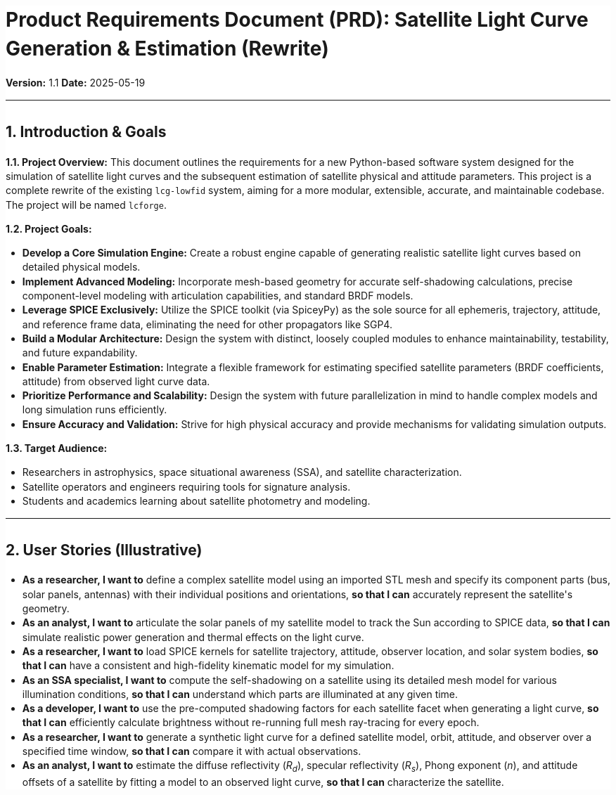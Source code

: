 # Product Requirements Document (PRD): Satellite Light Curve Generation & Estimation (Rewrite)

**Version:** 1.1
**Date:** 2025-05-19

---

## 1. Introduction & Goals

**1.1. Project Overview:**
This document outlines the requirements for a new Python-based software system designed for the simulation of satellite light curves and the subsequent estimation of satellite physical and attitude parameters. This project is a complete rewrite of the existing `lcg-lowfid` system, aiming for a more modular, extensible, accurate, and maintainable codebase. The project will be named `lcforge`.

**1.2. Project Goals:**
* **Develop a Core Simulation Engine:** Create a robust engine capable of generating realistic satellite light curves based on detailed physical models.
* **Implement Advanced Modeling:** Incorporate mesh-based geometry for accurate self-shadowing calculations, precise component-level modeling with articulation capabilities, and standard BRDF models.
* **Leverage SPICE Exclusively:** Utilize the SPICE toolkit (via SpiceyPy) as the sole source for all ephemeris, trajectory, attitude, and reference frame data, eliminating the need for other propagators like SGP4.
* **Build a Modular Architecture:** Design the system with distinct, loosely coupled modules to enhance maintainability, testability, and future expandability.
* **Enable Parameter Estimation:** Integrate a flexible framework for estimating specified satellite parameters (BRDF coefficients, attitude) from observed light curve data.
* **Prioritize Performance and Scalability:** Design the system with future parallelization in mind to handle complex models and long simulation runs efficiently.
* **Ensure Accuracy and Validation:** Strive for high physical accuracy and provide mechanisms for validating simulation outputs.

**1.3. Target Audience:**
* Researchers in astrophysics, space situational awareness (SSA), and satellite characterization.
* Satellite operators and engineers requiring tools for signature analysis.
* Students and academics learning about satellite photometry and modeling.

---

## 2. User Stories (Illustrative)

* **As a researcher, I want to** define a complex satellite model using an imported STL mesh and specify its component parts (bus, solar panels, antennas) with their individual positions and orientations, **so that I can** accurately represent the satellite's geometry.
* **As an analyst, I want to** articulate the solar panels of my satellite model to track the Sun according to SPICE data, **so that I can** simulate realistic power generation and thermal effects on the light curve.
* **As a researcher, I want to** load SPICE kernels for satellite trajectory, attitude, observer location, and solar system bodies, **so that I can** have a consistent and high-fidelity kinematic model for my simulation.
* **As an SSA specialist, I want to** compute the self-shadowing on a satellite using its detailed mesh model for various illumination conditions, **so that I can** understand which parts are illuminated at any given time.
* **As a developer, I want to** use the pre-computed shadowing factors for each satellite facet when generating a light curve, **so that I can** efficiently calculate brightness without re-running full mesh ray-tracing for every epoch.
* **As a researcher, I want to** generate a synthetic light curve for a defined satellite model, orbit, attitude, and observer over a specified time window, **so that I can** compare it with actual observations.
* **As an analyst, I want to** estimate the diffuse reflectivity ($R_d$), specular reflectivity ($R_s$), Phong exponent ($n$), and attitude offsets of a satellite by fitting a model to an observed light curve, **so that I can** characterize the satellite.